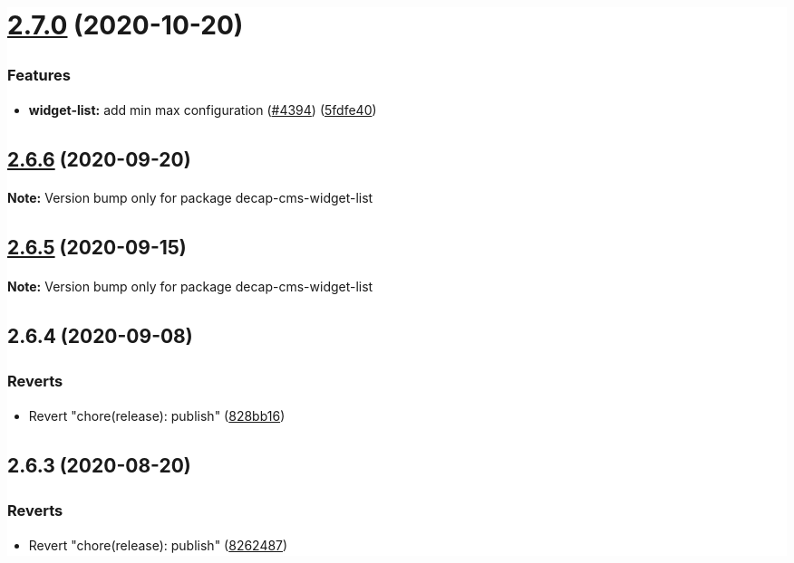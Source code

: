 



# [2.7.0](https://github.com/decaporg/decap-cms/tree/master/packages/decap-cms-widget-list/compare/decap-cms-widget-list@2.6.6...decap-cms-widget-list@2.7.0) (2020-10-20)


### Features

* **widget-list:** add min max configuration ([#4394](https://github.com/decaporg/decap-cms/tree/master/packages/decap-cms-widget-list/issues/4394)) ([5fdfe40](https://github.com/decaporg/decap-cms/tree/master/packages/decap-cms-widget-list/commit/5fdfe40dd29e9e22c9ae7d6219bc057f7ea7280b))





## [2.6.6](https://github.com/decaporg/decap-cms/tree/master/packages/decap-cms-widget-list/compare/decap-cms-widget-list@2.6.5...decap-cms-widget-list@2.6.6) (2020-09-20)

**Note:** Version bump only for package decap-cms-widget-list





## [2.6.5](https://github.com/decaporg/decap-cms/tree/master/packages/decap-cms-widget-list/compare/decap-cms-widget-list@2.6.4...decap-cms-widget-list@2.6.5) (2020-09-15)

**Note:** Version bump only for package decap-cms-widget-list





## 2.6.4 (2020-09-08)


### Reverts

* Revert "chore(release): publish" ([828bb16](https://github.com/decaporg/decap-cms/tree/master/packages/decap-cms-widget-list/commit/828bb16415b8c22a34caa19c50c38b24ffe9ceae))





## 2.6.3 (2020-08-20)


### Reverts

* Revert "chore(release): publish" ([8262487](https://github.com/decaporg/decap-cms/tree/master/packages/decap-cms-widget-list/commit/82624879ccbcb16610090041db28f00714d924c8))
